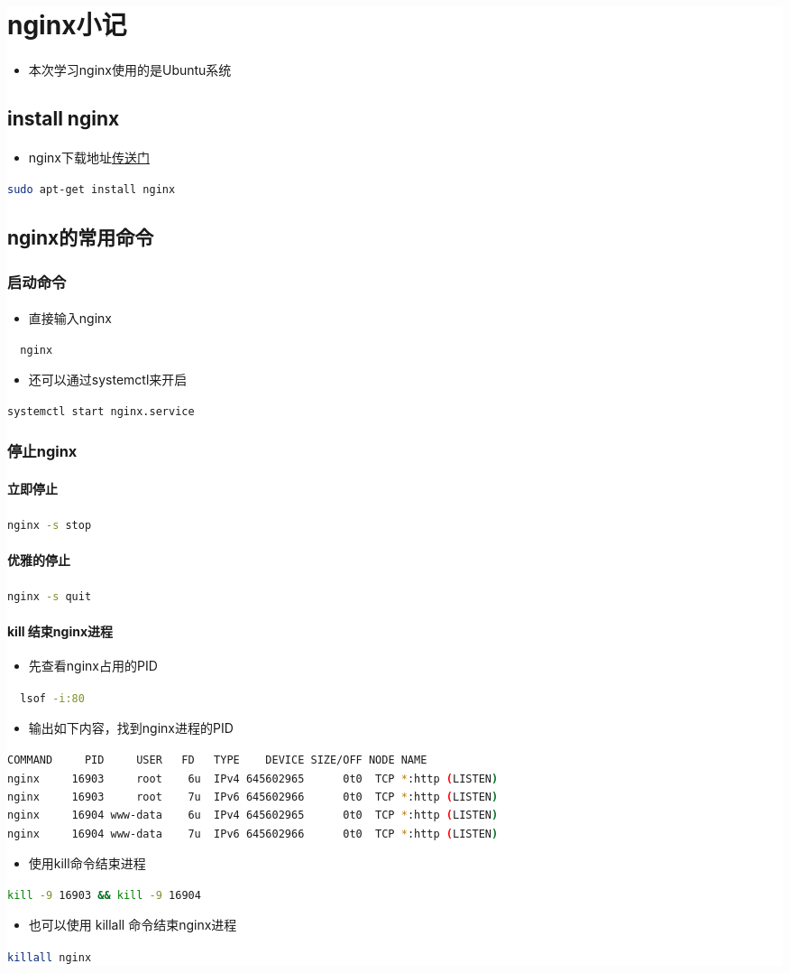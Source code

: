 # nginx小记

* 本次学习nginx使用的是Ubuntu系统

## install nginx
* nginx下载地址[传送门](http://nginx.org/en/download.html)
```bash
sudo apt-get install nginx
```
## nginx的常用命令

### 启动命令
- 直接输入nginx
```bash
  nginx
```
- 还可以通过systemctl来开启
```bash
systemctl start nginx.service
```

### 停止nginx
#### 立即停止
```bash
nginx -s stop
```

#### 优雅的停止
```bash
nginx -s quit
```
#### kill 结束nginx进程
* 先查看nginx占用的PID
```bash
  lsof -i:80
```
* 输出如下内容，找到nginx进程的PID
```bash
COMMAND     PID     USER   FD   TYPE    DEVICE SIZE/OFF NODE NAME
nginx     16903     root    6u  IPv4 645602965      0t0  TCP *:http (LISTEN)
nginx     16903     root    7u  IPv6 645602966      0t0  TCP *:http (LISTEN)
nginx     16904 www-data    6u  IPv4 645602965      0t0  TCP *:http (LISTEN)
nginx     16904 www-data    7u  IPv6 645602966      0t0  TCP *:http (LISTEN)
```
* 使用kill命令结束进程
```bash
kill -9 16903 && kill -9 16904
```
* 也可以使用 killall 命令结束nginx进程
```bash
killall nginx
```
